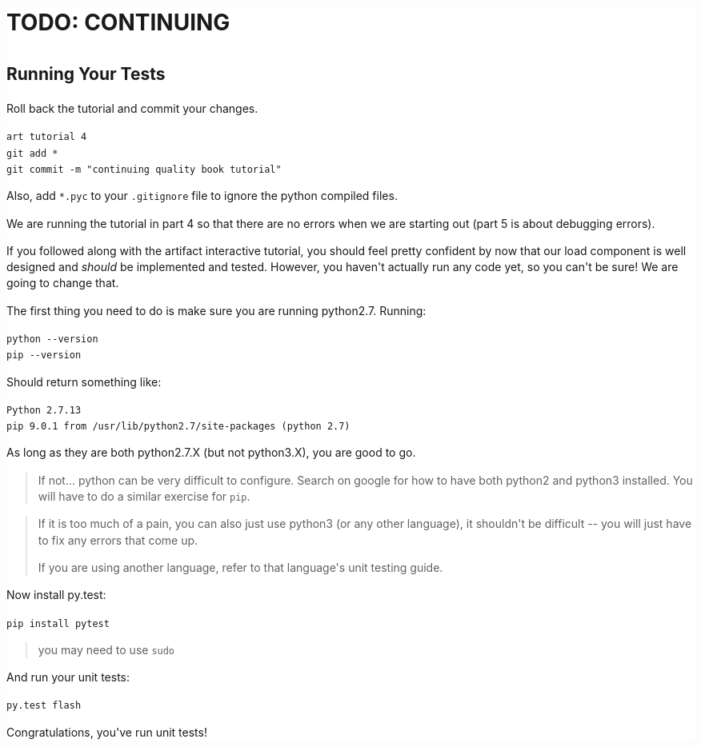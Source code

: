 


# TODO: CONTINUING

## Running Your Tests

Roll back the tutorial and commit your changes.
```
art tutorial 4
git add *
git commit -m "continuing quality book tutorial"
```

Also, add `*.pyc` to your `.gitignore` file to ignore the python compiled files.

We are running the tutorial in part 4 so that there are no errors when we are
starting out (part 5 is about debugging errors).

If you followed along with the artifact interactive tutorial, you should feel
pretty confident by now that our load component is well designed and *should* be
implemented and tested. However, you haven't actually run any code yet, so you
can't be sure! We are going to change that.

The first thing you need to do is make sure you are running python2.7. Running:
```
python --version
pip --version
```

Should return something like:
```
Python 2.7.13
pip 9.0.1 from /usr/lib/python2.7/site-packages (python 2.7)
```

As long as they are both python2.7.X (but not python3.X), you are good to go.

> If not... python can be very difficult to configure.
> Search on google for how to have both python2 and python3 installed. You will
> have to do a similar exercise for `pip`.

> If it is too much of a pain, you can also just use python3 (or any other language),
> it shouldn't be difficult -- you will just have to fix any errors that come up.
>
> If you are using another language, refer to that language's unit testing guide.

Now install py.test:
```
pip install pytest
```
> you may need to use `sudo`

And run your unit tests:
```
py.test flash
```

Congratulations, you've run unit tests!

[2]: https://github.com/vitiral/artifact/blob/master/src/cmd/data/tutorial.md



[2]: http://wiki.openhatch.org/Flash_card_challenge
[3]: https://github.com/vitiral/artifact/blob/master/docs/BestPractices.md